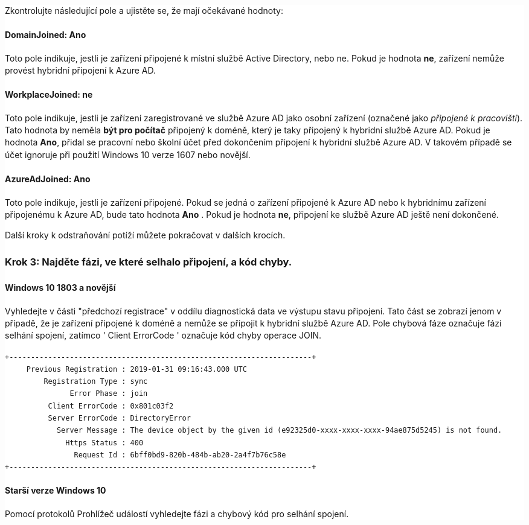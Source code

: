 Zkontrolujte následující pole a ujistěte se, že mají očekávané hodnoty:

#### <a name="domainjoined--yes"></a>DomainJoined: Ano

Toto pole indikuje, jestli je zařízení připojené k místní službě Active Directory, nebo ne. Pokud je hodnota **ne**, zařízení nemůže provést hybridní připojení k Azure AD.

#### <a name="workplacejoined--no"></a>WorkplaceJoined: ne

Toto pole indikuje, jestli je zařízení zaregistrované ve službě Azure AD jako osobní zařízení (označené jako *připojené k pracovišti*). Tato hodnota by neměla **být pro počítač** připojený k doméně, který je taky připojený k hybridní službě Azure AD. Pokud je hodnota **Ano**, přidal se pracovní nebo školní účet před dokončením připojení k hybridní službě Azure AD. V takovém případě se účet ignoruje při použití Windows 10 verze 1607 nebo novější.

#### <a name="azureadjoined--yes"></a>AzureAdJoined: Ano

Toto pole indikuje, jestli je zařízení připojené. Pokud se jedná o zařízení připojené k Azure AD nebo k hybridnímu zařízení připojenému k Azure AD, bude tato hodnota **Ano** .
Pokud je hodnota **ne**, připojení ke službě Azure AD ještě není dokončené.

Další kroky k odstraňování potíží můžete pokračovat v dalších krocích.

### <a name="step-3-find-the-phase-in-which-join-failed-and-the-errorcode"></a>Krok 3: Najděte fázi, ve které selhalo připojení, a kód chyby.

#### <a name="windows-10-1803-and-above"></a>Windows 10 1803 a novější

Vyhledejte v části "předchozí registrace" v oddílu diagnostická data ve výstupu stavu připojení. Tato část se zobrazí jenom v případě, že je zařízení připojené k doméně a nemůže se připojit k hybridní službě Azure AD.
Pole chybová fáze označuje fázi selhání spojení, zatímco ' Client ErrorCode ' označuje kód chyby operace JOIN.

```
+----------------------------------------------------------------------+
     Previous Registration : 2019-01-31 09:16:43.000 UTC
         Registration Type : sync
               Error Phase : join
          Client ErrorCode : 0x801c03f2
          Server ErrorCode : DirectoryError
            Server Message : The device object by the given id (e92325d0-xxxx-xxxx-xxxx-94ae875d5245) is not found.
              Https Status : 400
                Request Id : 6bff0bd9-820b-484b-ab20-2a4f7b76c58e
+----------------------------------------------------------------------+
```

#### <a name="older-windows-10-versions"></a>Starší verze Windows 10

Pomocí protokolů Prohlížeč událostí vyhledejte fázi a chybový kód pro selhání spojení.
